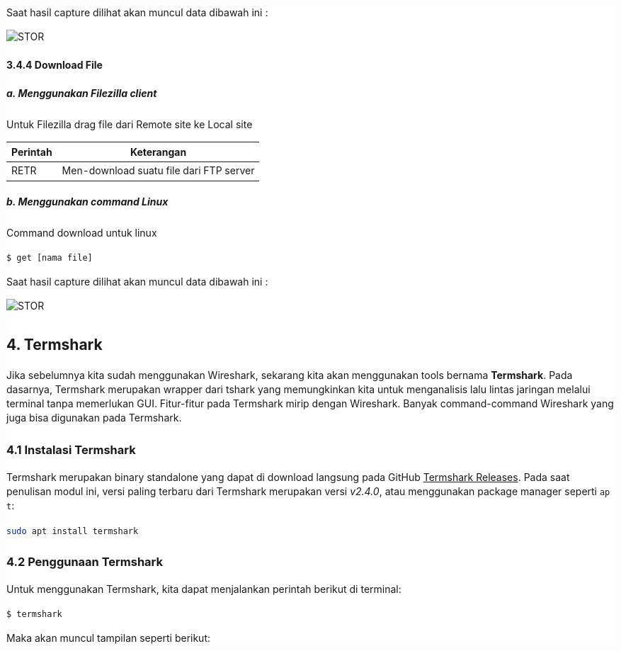 Saat hasil capture dilihat akan muncul data dibawah ini :

![STOR](images/stor.JPG)

#### 3.4.4 Download File
##### a. Menggunakan Filezilla client
Untuk Filezilla drag file dari Remote site ke Local site

| Perintah | Keterangan |
|---|---|
| RETR | Men-download suatu file dari FTP server |

##### b. Menggunakan command Linux
Command download untuk linux
```
$ get [nama file]
```

Saat hasil capture dilihat akan muncul data dibawah ini :

![STOR](images/retr.JPG)

## 4. Termshark
Jika sebelumnya kita sudah menggunakan Wireshark, sekarang kita akan menggunakan tools bernama **Termshark**. Pada dasarnya, Termshark merupakan wrapper dari tshark yang memungkinkan kita untuk menganalisis lalu lintas jaringan melalui terminal tanpa memerlukan GUI. Fitur-fitur pada Termshark mirip dengan Wireshark. Banyak command-command Wireshark yang juga bisa digunakan pada Termshark.

### 4.1 Instalasi Termshark
Termshark merupakan binary standalone yang dapat di download langsung pada GitHub [Termshark Releases](https://github.com/gcla/termshark/releases). Pada saat penulisan modul ini, versi paling terbaru dari Termshark merupakan versi *v2.4.0*, atau menggunakan package manager seperti `apt`:
```sh
sudo apt install termshark
```

### 4.2 Penggunaan Termshark
Untuk menggunakan Termshark, kita dapat menjalankan perintah berikut di terminal:
```sh
$ termshark
```
Maka akan muncul tampilan seperti berikut:
